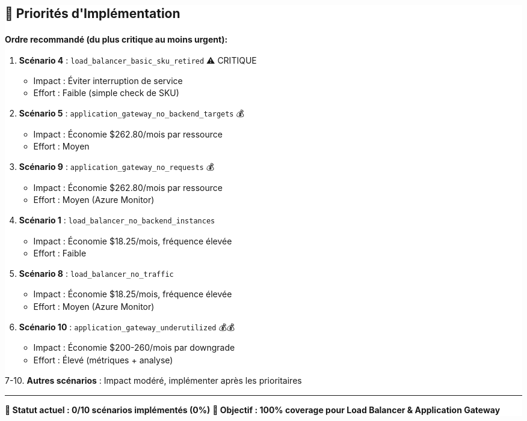 ## 🎯 Priorités d'Implémentation

**Ordre recommandé (du plus critique au moins urgent):**

1. **Scénario 4** : `load_balancer_basic_sku_retired` ⚠️ CRITIQUE
   - Impact : Éviter interruption de service
   - Effort : Faible (simple check de SKU)

2. **Scénario 5** : `application_gateway_no_backend_targets` 💰
   - Impact : Économie $262.80/mois par ressource
   - Effort : Moyen

3. **Scénario 9** : `application_gateway_no_requests` 💰
   - Impact : Économie $262.80/mois par ressource
   - Effort : Moyen (Azure Monitor)

4. **Scénario 1** : `load_balancer_no_backend_instances`
   - Impact : Économie $18.25/mois, fréquence élevée
   - Effort : Faible

5. **Scénario 8** : `load_balancer_no_traffic`
   - Impact : Économie $18.25/mois, fréquence élevée
   - Effort : Moyen (Azure Monitor)

6. **Scénario 10** : `application_gateway_underutilized` 💰💰
   - Impact : Économie $200-260/mois par downgrade
   - Effort : Élevé (métriques + analyse)

7-10. **Autres scénarios** : Impact modéré, implémenter après les prioritaires

---

**📍 Statut actuel : 0/10 scénarios implémentés (0%)**
**🎯 Objectif : 100% coverage pour Load Balancer & Application Gateway**
